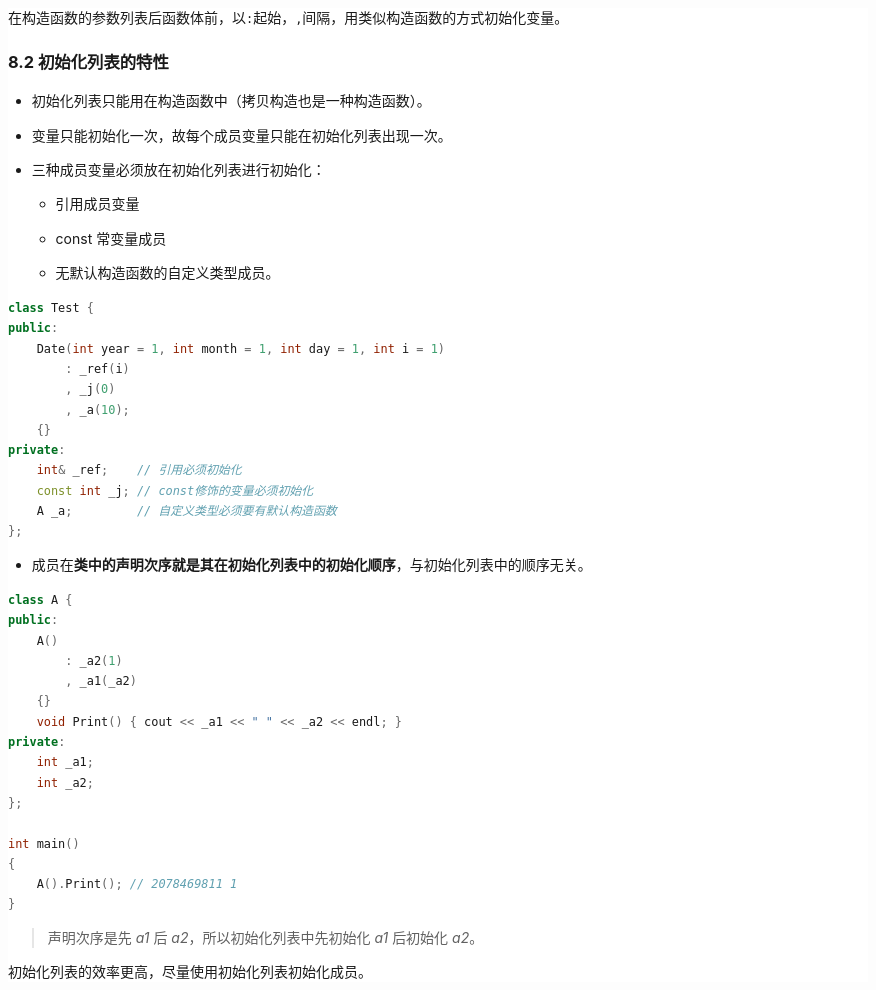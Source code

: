 在构造函数的参数列表后函数体前，以`:`起始，`,`间隔，用类似构造函数的方式初始化变量。

### 8.2 初始化列表的特性

- 初始化列表只能用在构造函数中（拷贝构造也是一种构造函数）。

- 变量只能初始化一次，故每个成员变量只能在初始化列表出现一次。

- 三种成员变量必须放在初始化列表进行初始化：

  - 引用成员变量

  - const 常变量成员

  - 无默认构造函数的自定义类型成员。

~~~cpp
class Test {
public:
	Date(int year = 1, int month = 1, int day = 1, int i = 1)
		: _ref(i)
		, _j(0)
        , _a(10);
	{}
private:
	int& _ref;    // 引用必须初始化
	const int _j; // const修饰的变量必须初始化
	A _a;         // 自定义类型必须要有默认构造函数
};
~~~

- 成员在**类中的声明次序就是其在初始化列表中的初始化顺序**，与初始化列表中的顺序无关。

```cpp
class A {
public:
	A()
		: _a2(1)
		, _a1(_a2)
	{}
	void Print() { cout << _a1 << " " << _a2 << endl; }
private:
	int _a1;
	int _a2;
};

int main()
{
	A().Print(); // 2078469811 1
}
```

> 声明次序是先 _a1_ 后 _a2_，所以初始化列表中先初始化 _a1_ 后初始化 _a2_。

初始化列表的效率更高，尽量使用初始化列表初始化成员。
